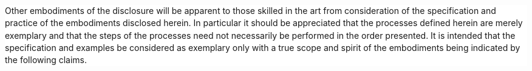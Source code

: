 Other embodiments of the disclosure will be apparent to those skilled in the art from consideration of the specification and practice of the embodiments disclosed herein. In particular it should be appreciated that the processes defined herein are merely exemplary and that the steps of the processes need not necessarily be performed in the order presented. It is intended that the specification and examples be considered as exemplary only with a true scope and spirit of the embodiments being indicated by the following claims.

